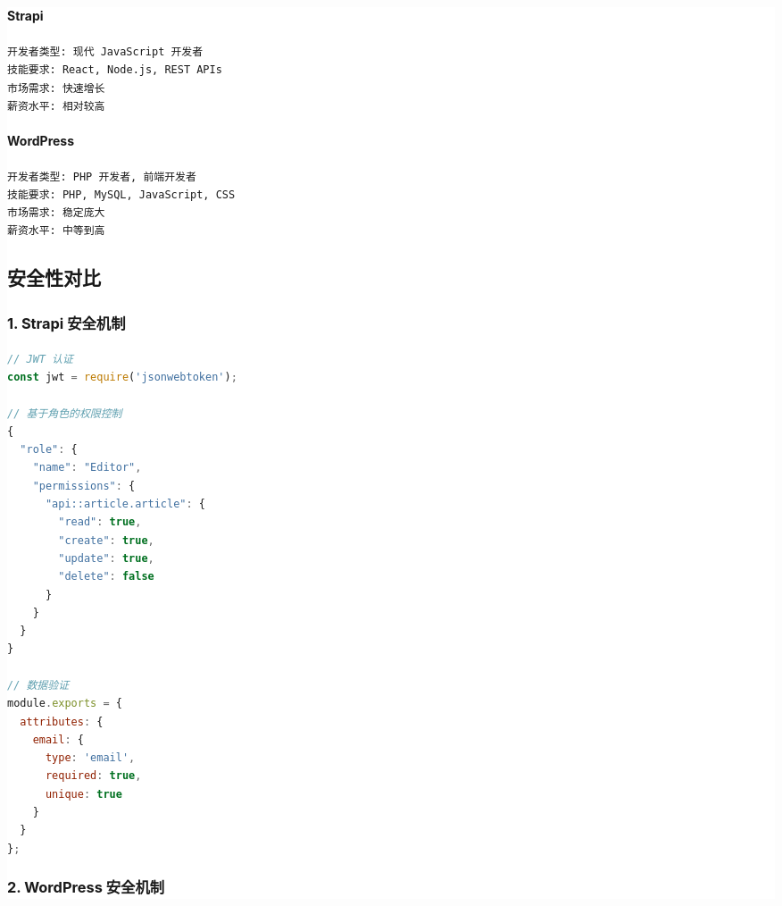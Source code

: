 #### Strapi
```
开发者类型: 现代 JavaScript 开发者
技能要求: React, Node.js, REST APIs
市场需求: 快速增长
薪资水平: 相对较高
```

#### WordPress
```
开发者类型: PHP 开发者, 前端开发者
技能要求: PHP, MySQL, JavaScript, CSS
市场需求: 稳定庞大
薪资水平: 中等到高
```

## 安全性对比

### 1. Strapi 安全机制

```javascript
// JWT 认证
const jwt = require('jsonwebtoken');

// 基于角色的权限控制
{
  "role": {
    "name": "Editor",
    "permissions": {
      "api::article.article": {
        "read": true,
        "create": true,
        "update": true,
        "delete": false
      }
    }
  }
}

// 数据验证
module.exports = {
  attributes: {
    email: {
      type: 'email',
      required: true,
      unique: true
    }
  }
};
```

### 2. WordPress 安全机制
